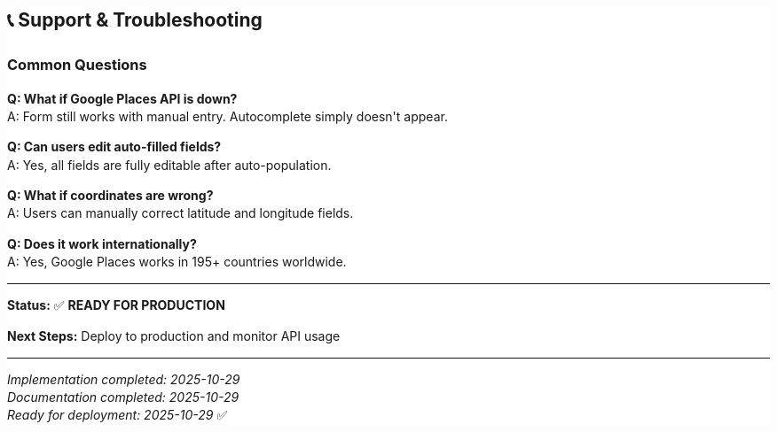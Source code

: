 
## 📞 Support & Troubleshooting

### Common Questions

**Q: What if Google Places API is down?**  
A: Form still works with manual entry. Autocomplete simply doesn't appear.

**Q: Can users edit auto-filled fields?**  
A: Yes, all fields are fully editable after auto-population.

**Q: What if coordinates are wrong?**  
A: Users can manually correct latitude and longitude fields.

**Q: Does it work internationally?**  
A: Yes, Google Places works in 195+ countries worldwide.

---

**Status:** ✅ **READY FOR PRODUCTION**

**Next Steps:** Deploy to production and monitor API usage

---

*Implementation completed: 2025-10-29*  
*Documentation completed: 2025-10-29*  
*Ready for deployment: 2025-10-29* ✅
